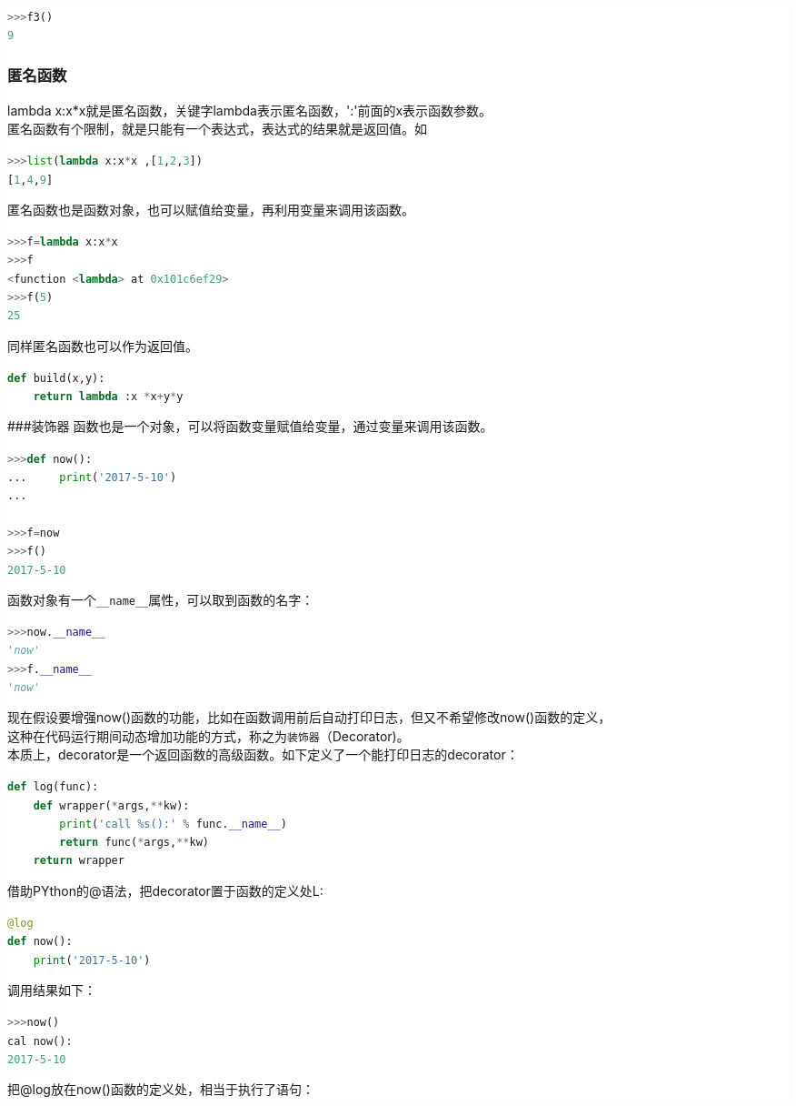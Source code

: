 ```python
>>>f3()
9
```

### 匿名函数
lambda x:x*x就是匿名函数，关键字lambda表示匿名函数，':'前面的x表示函数参数。   
匿名函数有个限制，就是只能有一个表达式，表达式的结果就是返回值。如    
```python
>>>list(lambda x:x*x ,[1,2,3])
[1,4,9]
```
匿名函数也是函数对象，也可以赋值给变量，再利用变量来调用该函数。 
```python
>>>f=lambda x:x*x
>>>f 
<function <lambda> at 0x101c6ef29>
>>>f(5)
25
```
同样匿名函数也可以作为返回值。
```python
def build(x,y):
    return lambda :x *x+y*y
```

###装饰器
函数也是一个对象，可以将函数变量赋值给变量，通过变量来调用该函数。
```python
>>>def now():
...     print('2017-5-10')
...

>>>f=now
>>>f()
2017-5-10
```
函数对象有一个`__name__`属性，可以取到函数的名字：
```python
>>>now.__name__
'now'
>>>f.__name__
'now'
```
现在假设要增强now()函数的功能，比如在函数调用前后自动打印日志，但又不希望修改now()函数的定义，   
这种在代码运行期间动态增加功能的方式，称之为`装饰器`（Decorator)。   
本质上，decorator是一个返回函数的高级函数。如下定义了一个能打印日志的decorator：
```python
def log(func):
    def wrapper(*args,**kw):
        print('call %s():' % func.__name__)
        return func(*args,**kw)
    return wrapper
```
借助PYthon的@语法，把decorator置于函数的定义处L:
```python
@log
def now():
    print('2017-5-10')
```
调用结果如下：
```python
>>>now()
cal now():
2017-5-10
```
把@log放在now()函数的定义处，相当于执行了语句：